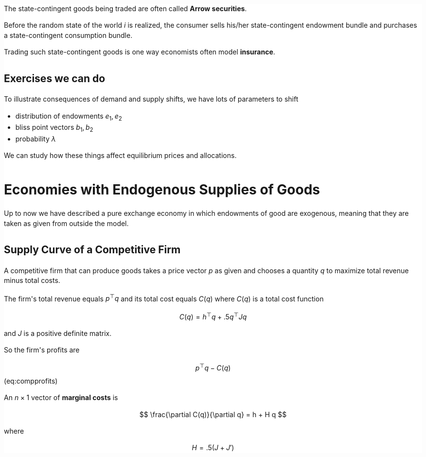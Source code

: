The state-contingent goods being traded are often called **Arrow securities**.

Before the random state of the world $i$ is realized, the consumer  sells his/her state-contingent endowment bundle and purchases a state-contingent consumption bundle. 

Trading such state-contingent goods  is one  way economists often model **insurance**.

## Exercises we can do

To illustrate consequences of demand and supply shifts, we have lots of parameters to shift

* distribution of endowments $e_1, e_2$
* bliss point vectors $b_1, b_2$
* probability $\lambda$

We can study how these things affect equilibrium prices and allocations. 

# Economies with Endogenous Supplies of Goods

Up to now we have described a pure exchange economy in which endowments of good are exogenous, meaning that they are taken as given from outside the model. 

## Supply Curve of a Competitive Firm

A competitive firm that can produce goods  takes a price vector $p$ as given and chooses a quantity $q$
to maximize total revenue minus total costs.

The firm's total  revenue equals $p^\top q$ and its total cost equals $C(q)$  where $C(q)$ is a total cost function 

$$ 
C(q) = h ^\top q + .5 q^\top J q 
$$


and  $J$ is a positive definite matrix.


So the firm's profits are 

$$ 
p^\top q  - C(q) 
$$ (eq:compprofits)



An $n\times 1$ vector of **marginal costs** is

$$ 
\frac{\partial C(q)}{\partial q} = h + H q 
$$

where

$$ 
H = .5 (J + J') 
$$
